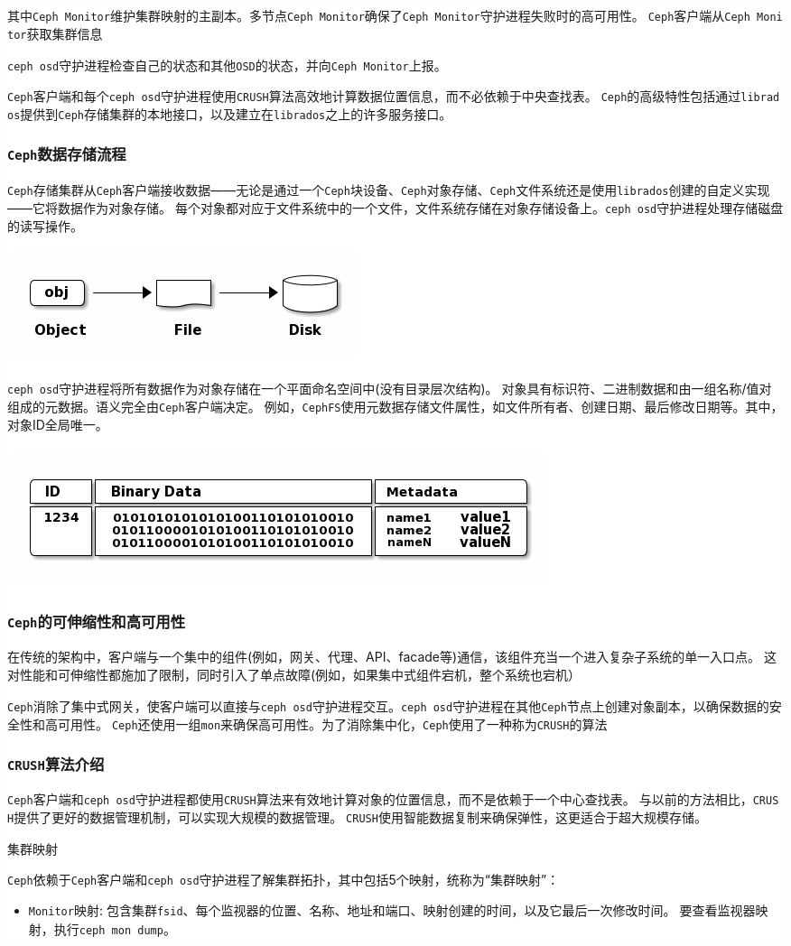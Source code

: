 其中`Ceph Monitor`维护集群映射的主副本。多节点`Ceph Monitor`确保了`Ceph Monitor`守护进程失败时的高可用性。
`Ceph`客户端从`Ceph Monitor`获取集群信息

`ceph osd`守护进程检查自己的状态和其他`OSD`的状态，并向`Ceph Monitor`上报。

`Ceph`客户端和每个`ceph osd`守护进程使用`CRUSH`算法高效地计算数据位置信息，而不必依赖于中央查找表。
`Ceph`的高级特性包括通过`librados`提供到`Ceph`存储集群的本地接口，以及建立在`librados`之上的许多服务接口。

### `Ceph`数据存储流程

`Ceph`存储集群从`Ceph`客户端接收数据——无论是通过一个`Ceph`块设备、`Ceph`对象存储、`Ceph`文件系统还是使用`librados`创建的自定义实现——它将数据作为对象存储。
每个对象都对应于文件系统中的一个文件，文件系统存储在对象存储设备上。`ceph osd`守护进程处理存储磁盘的读写操作。

![](images/storagedata.png)

`ceph osd`守护进程将所有数据作为对象存储在一个平面命名空间中(没有目录层次结构)。
对象具有标识符、二进制数据和由一组名称/值对组成的元数据。语义完全由`Ceph`客户端决定。
例如，`CephFS`使用元数据存储文件属性，如文件所有者、创建日期、最后修改日期等。其中，对象ID全局唯一。

![](images/dataforfat.png)

### `Ceph`的可伸缩性和高可用性

在传统的架构中，客户端与一个集中的组件(例如，网关、代理、API、facade等)通信，该组件充当一个进入复杂子系统的单一入口点。
这对性能和可伸缩性都施加了限制，同时引入了单点故障(例如，如果集中式组件宕机，整个系统也宕机）

`Ceph`消除了集中式网关，使客户端可以直接与`ceph osd`守护进程交互。`ceph osd`守护进程在其他`Ceph`节点上创建对象副本，以确保数据的安全性和高可用性。
`Ceph`还使用一组`mon`来确保高可用性。为了消除集中化，`Ceph`使用了一种称为`CRUSH`的算法

### `CRUSH`算法介绍

`Ceph`客户端和`ceph osd`守护进程都使用`CRUSH`算法来有效地计算对象的位置信息，而不是依赖于一个中心查找表。
与以前的方法相比，`CRUSH`提供了更好的数据管理机制，可以实现大规模的数据管理。
`CRUSH`使用智能数据复制来确保弹性，这更适合于超大规模存储。

 集群映射

`Ceph`依赖于`Ceph`客户端和`ceph osd`守护进程了解集群拓扑，其中包括5个映射，统称为“集群映射”：

- `Monitor`映射: 包含集群`fsid`、每个监视器的位置、名称、地址和端口、映射创建的时间，以及它最后一次修改时间。
要查看监视器映射，执行`ceph mon dump`。
